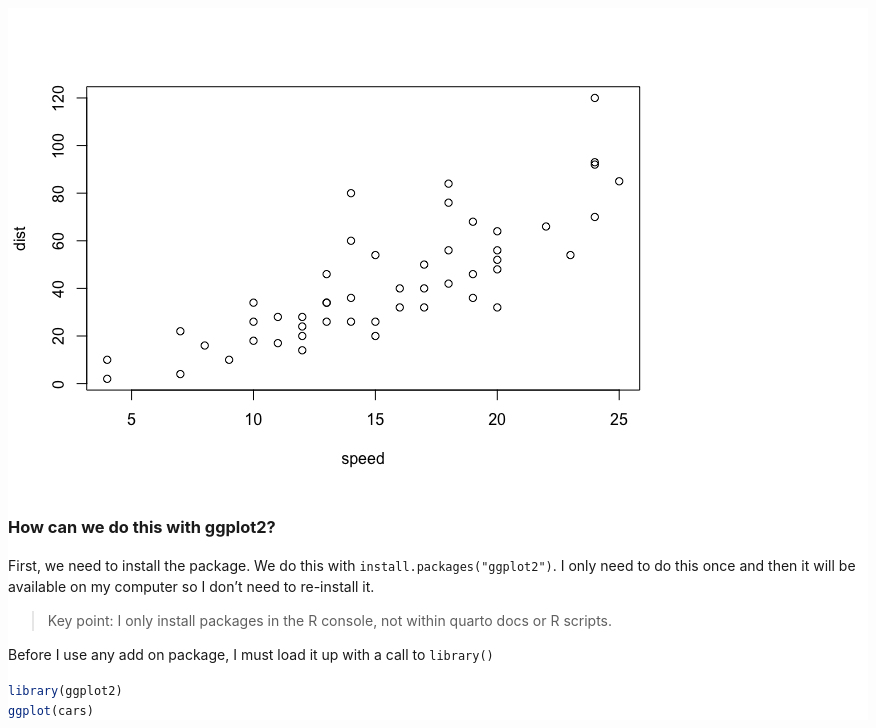 ![](class05_files/figure-commonmark/unnamed-chunk-2-1.png)

### How can we do this with **ggplot2**?

First, we need to install the package. We do this with
`install.packages("ggplot2")`. I only need to do this once and then it
will be available on my computer so I don’t need to re-install it.

> Key point: I only install packages in the R console, not within quarto
> docs or R scripts.

Before I use any add on package, I must load it up with a call to
`library()`

``` r
library(ggplot2)
ggplot(cars)
```
